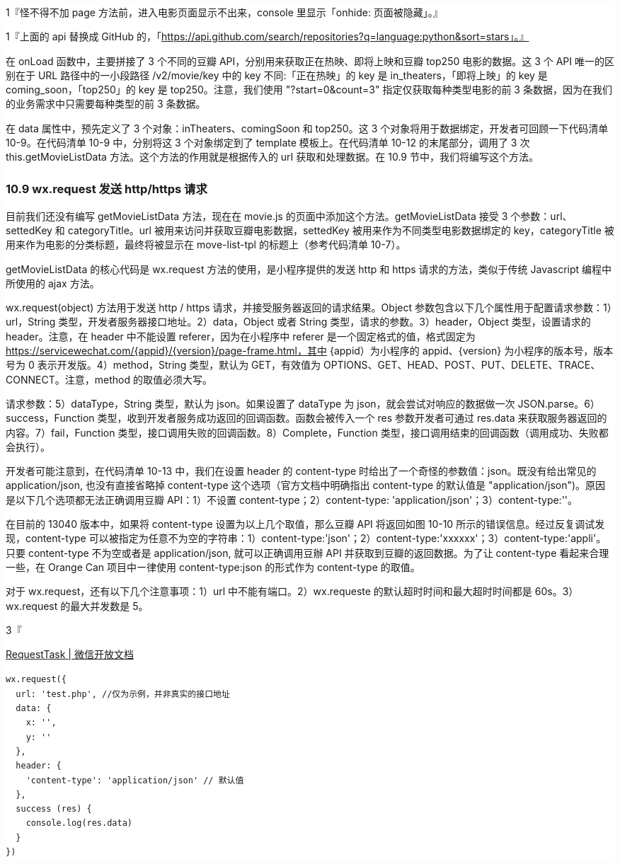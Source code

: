 1『怪不得不加 page 方法前，进入电影页面显示不出来，console 里显示「onhide: 页面被隐藏」。』

1『上面的 api 替换成 GitHub 的，「https://api.github.com/search/repositories?q=language:python&sort=stars」。』

在 onLoad 函数中，主要拼接了 3 个不同的豆瓣 API，分别用来获取正在热映、即将上映和豆瓣 top250 电影的数据。这 3 个 API 唯一的区别在于 URL 路径中的一小段路径 /v2/movie/key 中的 key 不同:「正在热映」的 key 是 in_theaters，「即将上映」的 key 是 coming_soon，「top250」的 key 是 top250。注意，我们使用 "?start=0&count=3" 指定仅获取每种类型电影的前 3 条数据，因为在我们的业务需求中只需要每种类型的前 3 条数据。

在 data 属性中，预先定义了 3 个对象：inTheaters、comingSoon 和 top250。这 3 个对象将用于数据绑定，开发者可回顾一下代码清单 10-9。在代码清单 10-9 中，分别将这 3 个对象绑定到了 template 模板上。在代码清单 10-12 的末尾部分，调用了 3 次 this.getMovieListData 方法。这个方法的作用就是根据传入的 urI 获取和处理数据。在 10.9 节中，我们将编写这个方法。

### 10.9 wx.request 发送 http/https 请求

目前我们还没有编写 getMovieListData 方法，现在在 movie.js 的页面中添加这个方法。getMovieListData 接受 3 个参数：url、settedKey 和 categoryTitle。url 被用来访问并获取豆瓣电影数据，settedKey 被用来作为不同类型电影数据绑定的 key，categoryTitle 被用来作为电影的分类标题，最终将被显示在 move-list-tpl 的标题上（参考代码清单 10-7）。

getMovieListData 的核心代码是 wx.request 方法的使用，是小程序提供的发送 http 和 https 请求的方法，类似于传统 Javascript 编程中所使用的 ajax 方法。

wx.request(object) 方法用于发送 http / https 请求，并接受服务器返回的请求结果。Object 参数包含以下几个属性用于配置请求参数：1）url，String 类型，开发者服务器接口地址。2）data，Object 或者 String 类型，请求的参数。3）header，Object 类型，设置请求的 header。注意，在 header 中不能设置 referer，因为在小程序中 referer 是一个固定格式的值，格式固定为 https://servicewechat.com/{appid}/{version}/page-frame.html，其中 {appid）为小程序的 appid、{version} 为小程序的版本号，版本号为 0 表示开发版。4）method，String 类型，默认为 GET，有效值为 OPTIONS、GET、HEAD、POST、PUT、DELETE、TRACE、CONNECT。注意，method 的取值必须大写。

请求参数：5）dataType，String 类型，默认为 json。如果设置了 dataType 为 json，就会尝试对响应的数据做一次 JSON.parse。6）success，Function 类型，收到开发者服务成功返回的回调函数。函数会被传入一个 res 参数开发者可通过 res.data 来获取服务器返回的内容。7）fail，Function 类型，接口调用失败的回调函数。8）Complete，Function 类型，接口调用结束的回调函数（调用成功、失败都会执行）。

开发者可能注意到，在代码清单 10-13 中，我们在设置 header 的 content-type 时给出了一个奇怪的参数值：json。既没有给出常见的 application/json, 也没有直接省略掉 content-type 这个选项（官方文档中明确指出 content-type 的默认值是 "application/json")。原因是以下几个选项都无法正确调用豆瓣 API：1）不设置 content-type；2）content-type: 'application/json'；3）content-type:''。

在目前的 13040 版本中，如果将 content-type 设置为以上几个取值，那么豆瓣 API 将返回如图 10-10 所示的错误信息。经过反复调试发现，content-type 可以被指定为任意不为空的字符串：1）content-type:'json'；2）content-type:'xxxxxx'；3）content-type:'appli'。只要 content-type 不为空或者是 application/json, 就可以正确调用豆辦 API 并获取到豆瓣的返回数据。为了让 content-type 看起来合理一些，在 Orange Can 项目中ー律使用 content-type:json 的形式作为 content-type 的取值。

对于 wx.request，还有以下几个注意事项：1）url 中不能有端口。2）wx.requeste 的默认超时时间和最大超时时间都是 60s。3）wx.request 的最大并发数是 5。

3『

[RequestTask | 微信开放文档](https://developers.weixin.qq.com/miniprogram/dev/api/network/request/wx.request.html)

```
wx.request({
  url: 'test.php', //仅为示例，并非真实的接口地址
  data: {
    x: '',
    y: ''
  },
  header: {
    'content-type': 'application/json' // 默认值
  },
  success (res) {
    console.log(res.data)
  }
})
```
